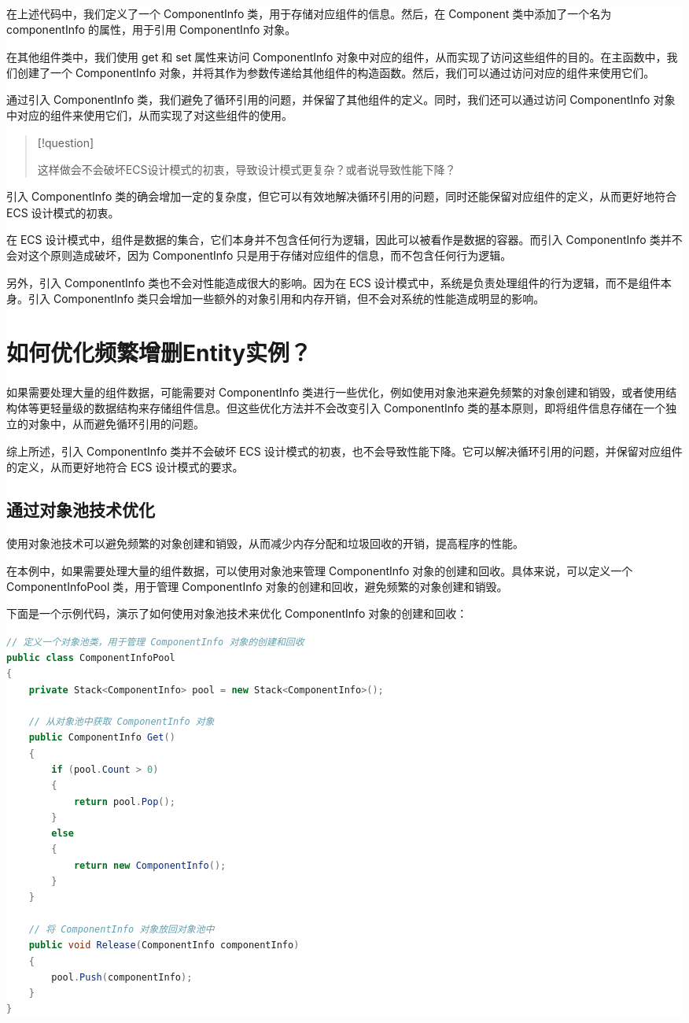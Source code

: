 在上述代码中，我们定义了一个 ComponentInfo 类，用于存储对应组件的信息。然后，在 Component 类中添加了一个名为 componentInfo 的属性，用于引用 ComponentInfo 对象。

在其他组件类中，我们使用 get 和 set 属性来访问 ComponentInfo 对象中对应的组件，从而实现了访问这些组件的目的。在主函数中，我们创建了一个 ComponentInfo 对象，并将其作为参数传递给其他组件的构造函数。然后，我们可以通过访问对应的组件来使用它们。

通过引入 ComponentInfo 类，我们避免了循环引用的问题，并保留了其他组件的定义。同时，我们还可以通过访问 ComponentInfo 对象中对应的组件来使用它们，从而实现了对这些组件的使用。



> [!question]
>
> 这样做会不会破坏ECS设计模式的初衷，导致设计模式更复杂？或者说导致性能下降？



引入 ComponentInfo 类的确会增加一定的复杂度，但它可以有效地解决循环引用的问题，同时还能保留对应组件的定义，从而更好地符合 ECS 设计模式的初衷。

在 ECS 设计模式中，组件是数据的集合，它们本身并不包含任何行为逻辑，因此可以被看作是数据的容器。而引入 ComponentInfo 类并不会对这个原则造成破坏，因为 ComponentInfo 只是用于存储对应组件的信息，而不包含任何行为逻辑。

另外，引入 ComponentInfo 类也不会对性能造成很大的影响。因为在 ECS 设计模式中，系统是负责处理组件的行为逻辑，而不是组件本身。引入 ComponentInfo 类只会增加一些额外的对象引用和内存开销，但不会对系统的性能造成明显的影响。



# 如何优化频繁增删Entity实例？

如果需要处理大量的组件数据，可能需要对 ComponentInfo 类进行一些优化，例如使用对象池来避免频繁的对象创建和销毁，或者使用结构体等更轻量级的数据结构来存储组件信息。但这些优化方法并不会改变引入 ComponentInfo 类的基本原则，即将组件信息存储在一个独立的对象中，从而避免循环引用的问题。

综上所述，引入 ComponentInfo 类并不会破坏 ECS 设计模式的初衷，也不会导致性能下降。它可以解决循环引用的问题，并保留对应组件的定义，从而更好地符合 ECS 设计模式的要求。

## 通过对象池技术优化



使用对象池技术可以避免频繁的对象创建和销毁，从而减少内存分配和垃圾回收的开销，提高程序的性能。

在本例中，如果需要处理大量的组件数据，可以使用对象池来管理 ComponentInfo 对象的创建和回收。具体来说，可以定义一个 ComponentInfoPool 类，用于管理 ComponentInfo 对象的创建和回收，避免频繁的对象创建和销毁。

下面是一个示例代码，演示了如何使用对象池技术来优化 ComponentInfo 对象的创建和回收：

```C#
// 定义一个对象池类，用于管理 ComponentInfo 对象的创建和回收
public class ComponentInfoPool
{
    private Stack<ComponentInfo> pool = new Stack<ComponentInfo>();

    // 从对象池中获取 ComponentInfo 对象
    public ComponentInfo Get()
    {
        if (pool.Count > 0)
        {
            return pool.Pop();
        }
        else
        {
            return new ComponentInfo();
        }
    }

    // 将 ComponentInfo 对象放回对象池中
    public void Release(ComponentInfo componentInfo)
    {
        pool.Push(componentInfo);
    }
}

```
